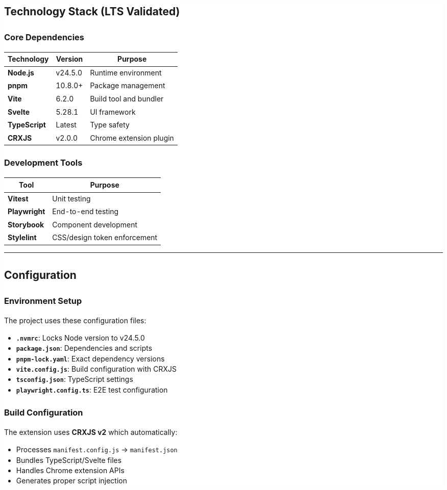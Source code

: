 
## Technology Stack (LTS Validated)

### Core Dependencies

| Technology | Version | Purpose |
|------------|---------|---------|
| **Node.js** | v24.5.0 | Runtime environment |
| **pnpm** | 10.8.0+ | Package management |
| **Vite** | 6.2.0 | Build tool and bundler |
| **Svelte** | 5.28.1 | UI framework |
| **TypeScript** | Latest | Type safety |
| **CRXJS** | v2.0.0 | Chrome extension plugin |

### Development Tools

| Tool | Purpose |
|------|---------|
| **Vitest** | Unit testing |
| **Playwright** | End-to-end testing |
| **Storybook** | Component development |
| **Stylelint** | CSS/design token enforcement |

---

## Configuration

### Environment Setup

The project uses these configuration files:

- **`.nvmrc`**: Locks Node version to v24.5.0
- **`package.json`**: Dependencies and scripts
- **`pnpm-lock.yaml`**: Exact dependency versions
- **`vite.config.js`**: Build configuration with CRXJS
- **`tsconfig.json`**: TypeScript settings
- **`playwright.config.ts`**: E2E test configuration

### Build Configuration

The extension uses **CRXJS v2** which automatically:
- Processes `manifest.config.js` → `manifest.json`
- Bundles TypeScript/Svelte files
- Handles Chrome extension APIs
- Generates proper script injection
